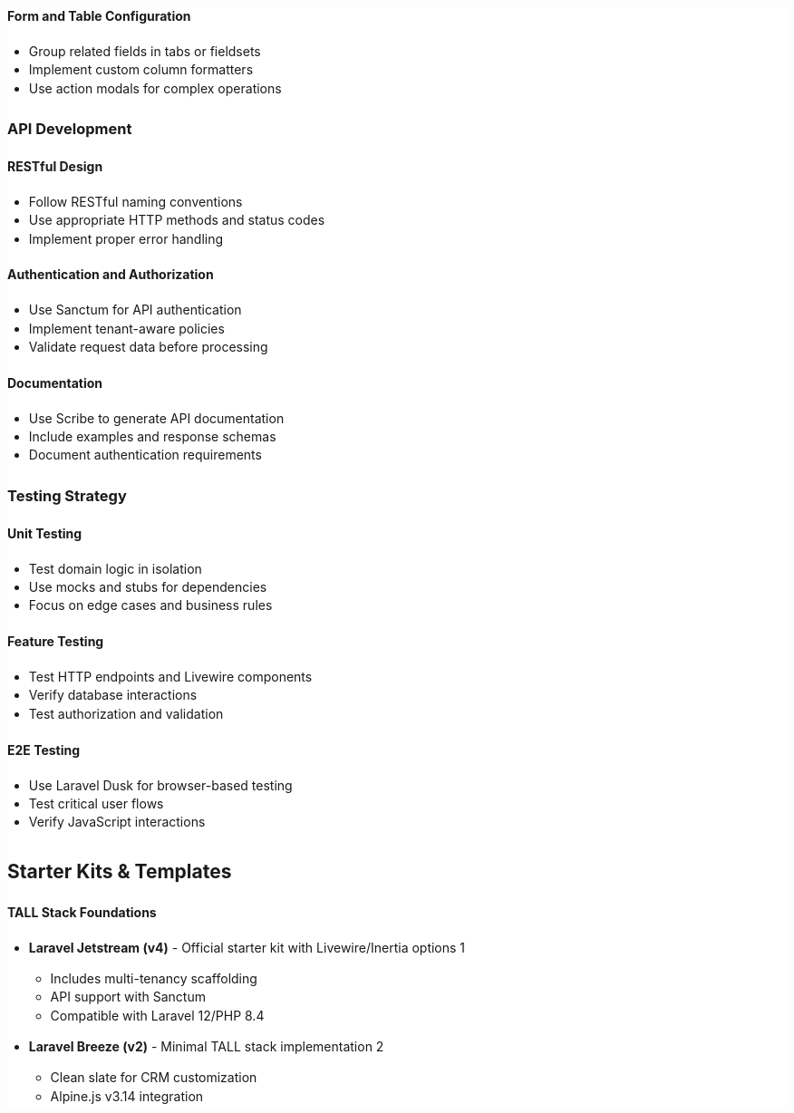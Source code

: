 #### Form and Table Configuration
- Group related fields in tabs or fieldsets
- Implement custom column formatters
- Use action modals for complex operations

### API Development

#### RESTful Design
- Follow RESTful naming conventions
- Use appropriate HTTP methods and status codes
- Implement proper error handling

#### Authentication and Authorization
- Use Sanctum for API authentication
- Implement tenant-aware policies
- Validate request data before processing

#### Documentation
- Use Scribe to generate API documentation
- Include examples and response schemas
- Document authentication requirements

### Testing Strategy

#### Unit Testing
- Test domain logic in isolation
- Use mocks and stubs for dependencies
- Focus on edge cases and business rules

#### Feature Testing
- Test HTTP endpoints and Livewire components
- Verify database interactions
- Test authorization and validation

#### E2E Testing
- Use Laravel Dusk for browser-based testing
- Test critical user flows
- Verify JavaScript interactions

## Starter Kits & Templates

#### TALL Stack Foundations
- **Laravel Jetstream (v4)** - Official starter kit with Livewire/Inertia options <mcreference link="https://jetstream.laravel.com" index="1">1</mcreference>
  - Includes multi-tenancy scaffolding
  - API support with Sanctum
  - Compatible with Laravel 12/PHP 8.4

- **Laravel Breeze (v2)** - Minimal TALL stack implementation <mcreference link="https://github.com/laravel/breeze" index="2">2</mcreference>
  - Clean slate for CRM customization
  - Alpine.js v3.14 integration

